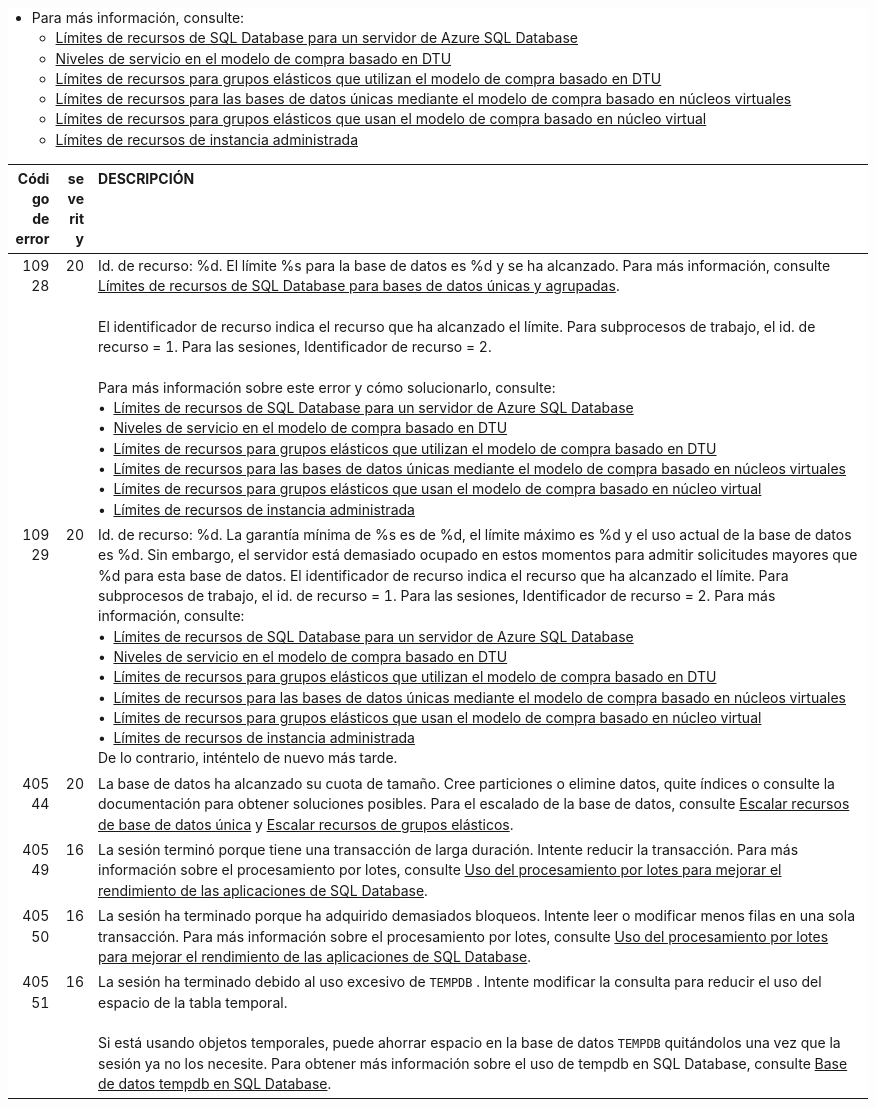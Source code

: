 * Para más información, consulte:
  * [Límites de recursos de SQL Database para un servidor de Azure SQL Database](sql-database-resource-limits-database-server.md)
  * [Niveles de servicio en el modelo de compra basado en DTU](sql-database-service-tiers-dtu.md)
  * [Límites de recursos para grupos elásticos que utilizan el modelo de compra basado en DTU](sql-database-dtu-resource-limits-elastic-pools.md)
  * [Límites de recursos para las bases de datos únicas mediante el modelo de compra basado en núcleos virtuales](sql-database-vcore-resource-limits-single-databases.md)
  * [Límites de recursos para grupos elásticos que usan el modelo de compra basado en núcleo virtual](sql-database-vcore-resource-limits-elastic-pools.md)
  * [Límites de recursos de instancia administrada](sql-database-managed-instance-resource-limits.md) 

| Código de error | severity | DESCRIPCIÓN |
| ---:| ---:|:--- |
| 10928 |20 |Id. de recurso: %d. El límite %s para la base de datos es %d y se ha alcanzado. Para más información, consulte [Límites de recursos de SQL Database para bases de datos únicas y agrupadas](sql-database-resource-limits-database-server.md).<br/><br/>El identificador de recurso indica el recurso que ha alcanzado el límite. Para subprocesos de trabajo, el id. de recurso = 1. Para las sesiones, Identificador de recurso = 2.<br/><br/>Para más información sobre este error y cómo solucionarlo, consulte: <br/>&bull; &nbsp;[Límites de recursos de SQL Database para un servidor de Azure SQL Database](sql-database-resource-limits-database-server.md)<br/>&bull; &nbsp;[Niveles de servicio en el modelo de compra basado en DTU](sql-database-service-tiers-dtu.md)<br/>&bull; &nbsp;[Límites de recursos para grupos elásticos que utilizan el modelo de compra basado en DTU](sql-database-dtu-resource-limits-elastic-pools.md)<br/>&bull; &nbsp;[Límites de recursos para las bases de datos únicas mediante el modelo de compra basado en núcleos virtuales](sql-database-vcore-resource-limits-single-databases.md)<br/>&bull; &nbsp;[Límites de recursos para grupos elásticos que usan el modelo de compra basado en núcleo virtual](sql-database-vcore-resource-limits-elastic-pools.md)<br/>&bull; &nbsp;[Límites de recursos de instancia administrada](sql-database-managed-instance-resource-limits.md) |
| 10929 |20 |Id. de recurso: %d. La garantía mínima de %s es de %d, el límite máximo es %d y el uso actual de la base de datos es %d. Sin embargo, el servidor está demasiado ocupado en estos momentos para admitir solicitudes mayores que %d para esta base de datos. El identificador de recurso indica el recurso que ha alcanzado el límite. Para subprocesos de trabajo, el id. de recurso = 1. Para las sesiones, Identificador de recurso = 2. Para más información, consulte: <br/>&bull; &nbsp;[Límites de recursos de SQL Database para un servidor de Azure SQL Database](sql-database-resource-limits-database-server.md)<br/>&bull; &nbsp;[Niveles de servicio en el modelo de compra basado en DTU](sql-database-service-tiers-dtu.md)<br/>&bull; &nbsp;[Límites de recursos para grupos elásticos que utilizan el modelo de compra basado en DTU](sql-database-dtu-resource-limits-elastic-pools.md)<br/>&bull; &nbsp;[Límites de recursos para las bases de datos únicas mediante el modelo de compra basado en núcleos virtuales](sql-database-vcore-resource-limits-single-databases.md)<br/>&bull; &nbsp;[Límites de recursos para grupos elásticos que usan el modelo de compra basado en núcleo virtual](sql-database-vcore-resource-limits-elastic-pools.md)<br/>&bull; &nbsp;[Límites de recursos de instancia administrada](sql-database-managed-instance-resource-limits.md) <br/>De lo contrario, inténtelo de nuevo más tarde. |
| 40544 |20 |La base de datos ha alcanzado su cuota de tamaño. Cree particiones o elimine datos, quite índices o consulte la documentación para obtener soluciones posibles. Para el escalado de la base de datos, consulte [Escalar recursos de base de datos única](sql-database-single-database-scale.md) y [Escalar recursos de grupos elásticos](sql-database-elastic-pool-scale.md).|
| 40549 |16 |La sesión terminó porque tiene una transacción de larga duración. Intente reducir la transacción. Para más información sobre el procesamiento por lotes, consulte [Uso del procesamiento por lotes para mejorar el rendimiento de las aplicaciones de SQL Database](sql-database-use-batching-to-improve-performance.md).|
| 40550 |16 |La sesión ha terminado porque ha adquirido demasiados bloqueos. Intente leer o modificar menos filas en una sola transacción. Para más información sobre el procesamiento por lotes, consulte [Uso del procesamiento por lotes para mejorar el rendimiento de las aplicaciones de SQL Database](sql-database-use-batching-to-improve-performance.md).|
| 40551 |16 |La sesión ha terminado debido al uso excesivo de `TEMPDB` . Intente modificar la consulta para reducir el uso del espacio de la tabla temporal.<br/><br/>Si está usando objetos temporales, puede ahorrar espacio en la base de datos `TEMPDB` quitándolos una vez que la sesión ya no los necesite. Para obtener más información sobre el uso de tempdb en SQL Database, consulte [Base de datos tempdb en SQL Database](https://docs.microsoft.com/sql/relational-databases/databases/tempdb-database#tempdb-database-in-sql-database).|